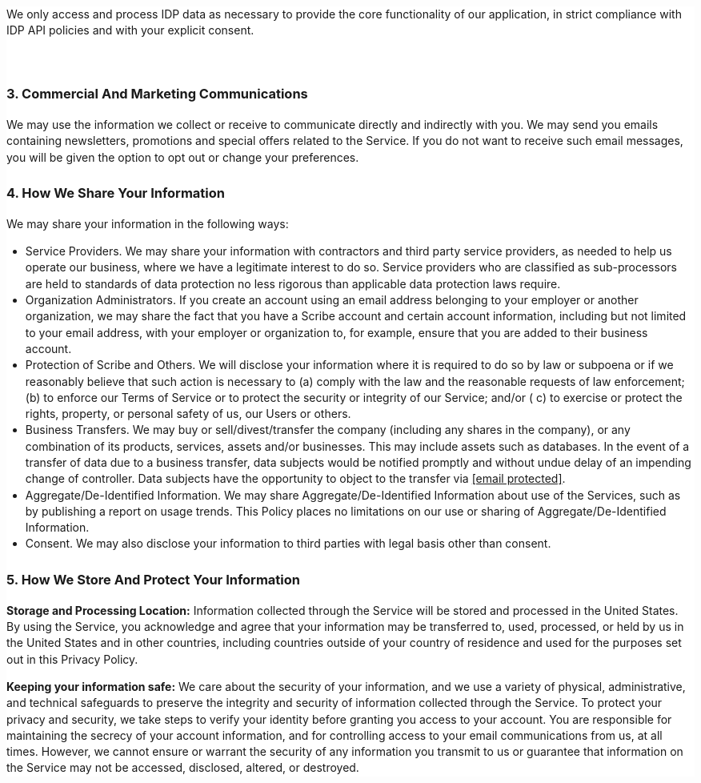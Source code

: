 We only access and process IDP data as necessary to provide the core functionality of our application, in strict compliance with IDP API policies and with your explicit consent.

‍

### **3\. Commercial And Marketing Communications**

We may use the information we collect or receive to communicate directly and indirectly with you. We may send you emails containing newsletters, promotions and special offers related to the Service. If you do not want to receive such email messages, you will be given the option to opt out or change your preferences.  

### **4\. How We Share Your Information**

We may share your information in the following ways:

* Service Providers. We may share your information with contractors and third party service providers, as needed to help us operate our business, where we have a legitimate interest to do so. Service providers who are classified as sub-processors are held to standards of data protection no less rigorous than applicable data protection laws require.
* Organization Administrators. If you create an account using an email address belonging to your employer or another organization, we may share the fact that you have a Scribe account and certain account information, including but not limited to your email address, with your employer or organization to, for example, ensure that you are added to their business account.
* Protection of Scribe and Others. We will disclose your information where it is required to do so by law or subpoena or if we reasonably believe that such action is necessary to (a) comply with the law and the reasonable requests of law enforcement; (b) to enforce our Terms of Service or to protect the security or integrity of our Service; and/or ( c) to exercise or protect the rights, property, or personal safety of us, our Users or others.
* Business Transfers. We may buy or sell/divest/transfer the company (including any shares in the company), or any combination of its products, services, assets and/or businesses. This may include assets such as databases. In the event of a transfer of data due to a business transfer, data subjects would be notified promptly and without undue delay of an impending change of controller. Data subjects have the opportunity to object to the transfer via [\[email protected\]](https://scribehow.com/cdn-cgi/l/email-protection).  
* Aggregate/De-Identified Information. We may share Aggregate/De-Identified Information about use of the Services, such as by publishing a report on usage trends. This Policy places no limitations on our use or sharing of Aggregate/De-Identified Information.
* Consent. We may also disclose your information to third parties with legal basis other than consent.

### **5\. How We Store And Protect Your Information**

**Storage and Processing Location:** Information collected through the Service will be stored and processed in the United States. By using the Service, you acknowledge and agree that your information may be transferred to, used, processed, or held by us in the United States and in other countries, including countries outside of your country of residence and used for the purposes set out in this Privacy Policy.

**Keeping your information safe:** We care about the security of your information, and we use a variety of physical, administrative, and technical safeguards to preserve the integrity and security of information collected through the Service. To protect your privacy and security, we take steps to verify your identity before granting you access to your account. You are responsible for maintaining the secrecy of your account information, and for controlling access to your email communications from us, at all times. However, we cannot ensure or warrant the security of any information you transmit to us or guarantee that information on the Service may not be accessed, disclosed, altered, or destroyed.
